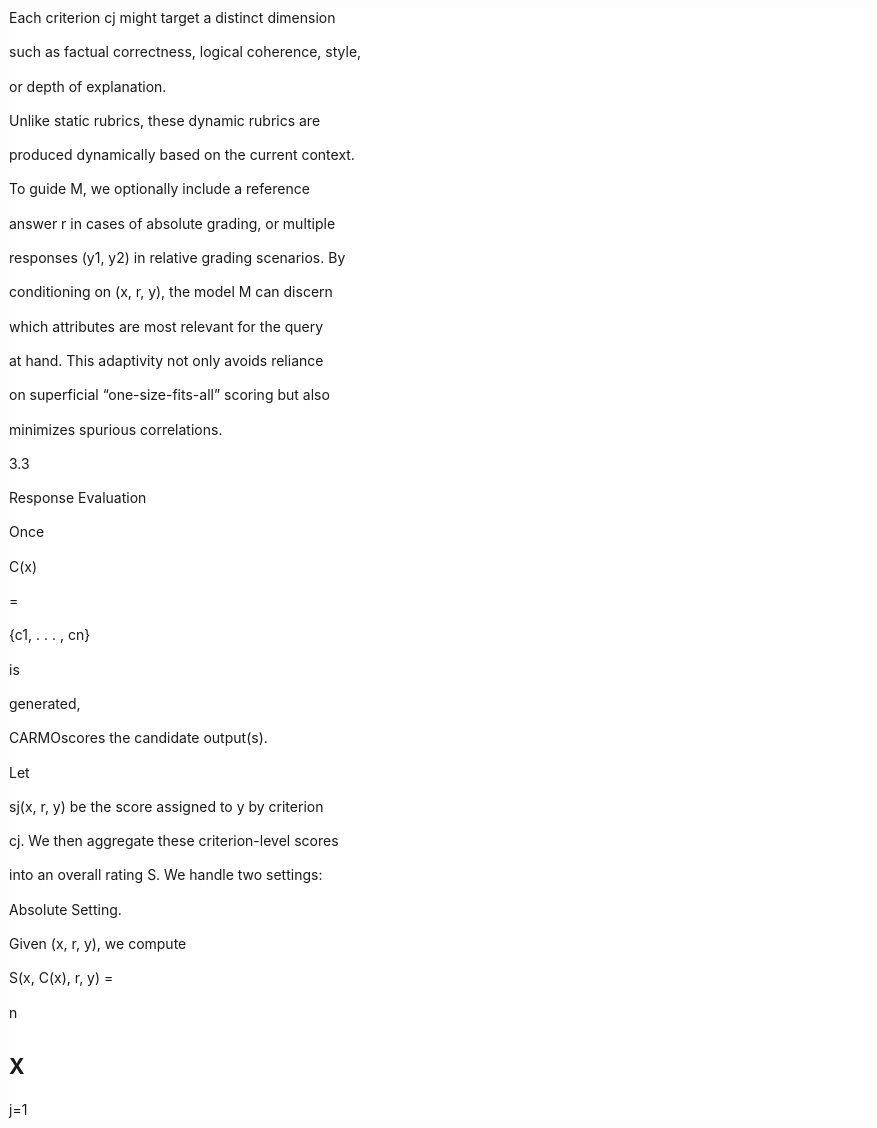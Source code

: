 Each criterion cj might target a distinct dimension

such as factual correctness, logical coherence, style,

or depth of explanation.

Unlike static rubrics, these dynamic rubrics are

produced dynamically based on the current context.

To guide M, we optionally include a reference

answer r in cases of absolute grading, or multiple

responses (y1, y2) in relative grading scenarios. By

conditioning on (x, r, y), the model M can discern

which attributes are most relevant for the query

at hand. This adaptivity not only avoids reliance

on superficial “one-size-fits-all” scoring but also

minimizes spurious correlations.

3.3

Response Evaluation

Once

C(x)

=

{c1, . . . , cn}

is

generated,

CARMOscores the candidate output(s).

Let

sj(x, r, y) be the score assigned to y by criterion

cj. We then aggregate these criterion-level scores

into an overall rating S. We handle two settings:

Absolute Setting.

Given (x, r, y), we compute

S(x, C(x), r, y) =

n

## X

j=1
